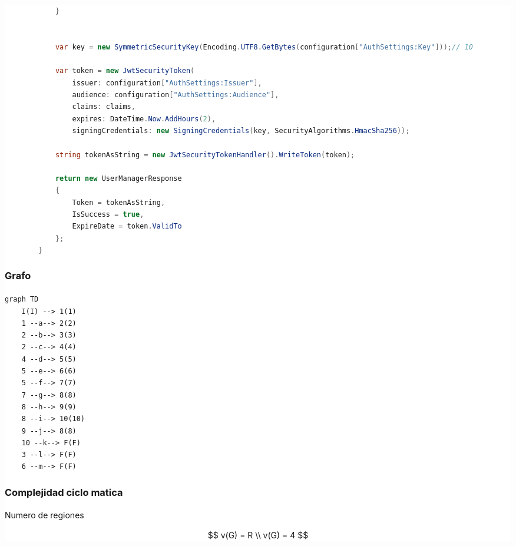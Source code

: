 ```csharp
            }


            var key = new SymmetricSecurityKey(Encoding.UTF8.GetBytes(configuration["AuthSettings:Key"]));// 10

            var token = new JwtSecurityToken(
                issuer: configuration["AuthSettings:Issuer"],
                audience: configuration["AuthSettings:Audience"],
                claims: claims,
                expires: DateTime.Now.AddHours(2),
                signingCredentials: new SigningCredentials(key, SecurityAlgorithms.HmacSha256));

            string tokenAsString = new JwtSecurityTokenHandler().WriteToken(token);

            return new UserManagerResponse
            {
                Token = tokenAsString,
                IsSuccess = true,
                ExpireDate = token.ValidTo
            };
        }
```

### Grafo

```mermaid
graph TD
    I(I) --> 1(1)
    1 --a--> 2(2)
    2 --b--> 3(3)
    2 --c--> 4(4)
    4 --d--> 5(5)
    5 --e--> 6(6)
    5 --f--> 7(7)
    7 --g--> 8(8)
    8 --h--> 9(9)
    8 --i--> 10(10)
    9 --j--> 8(8)
    10 --k--> F(F)
    3 --l--> F(F)
    6 --m--> F(F)
```

### Complejidad ciclo matica

Numero de regiones

$$
v(G) = R \\
v(G) = 4
$$
